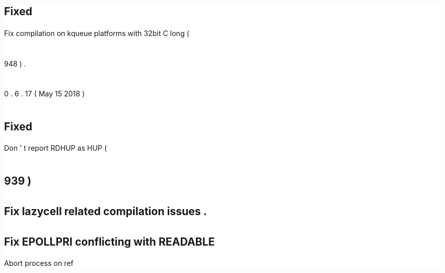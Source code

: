 #
#
#
Fixed
-
Fix
compilation
on
kqueue
platforms
with
32bit
C
long
(
#
948
)
.
#
0
.
6
.
17
(
May
15
2018
)
#
#
#
Fixed
-
Don
'
t
report
RDHUP
as
HUP
(
#
939
)
-
Fix
lazycell
related
compilation
issues
.
-
Fix
EPOLLPRI
conflicting
with
READABLE
-
Abort
process
on
ref